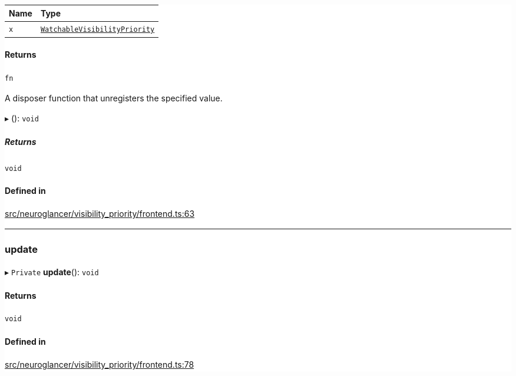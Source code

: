 | Name | Type |
| :------ | :------ |
| `x` | [`WatchableVisibilityPriority`](visibility_priority_frontend.WatchableVisibilityPriority.md) |

#### Returns

`fn`

A disposer function that unregisters the specified value.

▸ (): `void`

##### Returns

`void`

#### Defined in

[src/neuroglancer/visibility_priority/frontend.ts:63](https://github.com/ActiveBrainAtlas2/neuroglancer/blob/1beb5d34/src/neuroglancer/visibility_priority/frontend.ts#L63)

___

### update

▸ `Private` **update**(): `void`

#### Returns

`void`

#### Defined in

[src/neuroglancer/visibility_priority/frontend.ts:78](https://github.com/ActiveBrainAtlas2/neuroglancer/blob/1beb5d34/src/neuroglancer/visibility_priority/frontend.ts#L78)
